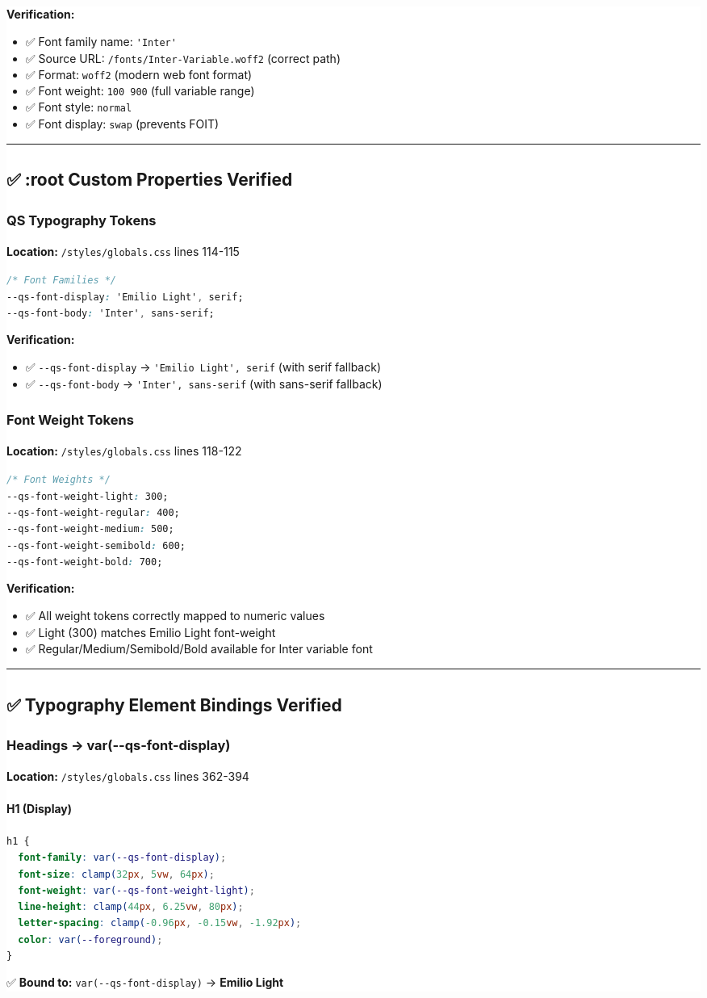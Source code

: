 **Verification:**
- ✅ Font family name: `'Inter'`
- ✅ Source URL: `/fonts/Inter-Variable.woff2` (correct path)
- ✅ Format: `woff2` (modern web font format)
- ✅ Font weight: `100 900` (full variable range)
- ✅ Font style: `normal`
- ✅ Font display: `swap` (prevents FOIT)

---

## ✅ :root Custom Properties Verified

### QS Typography Tokens
**Location:** `/styles/globals.css` lines 114-115

```css
/* Font Families */
--qs-font-display: 'Emilio Light', serif;
--qs-font-body: 'Inter', sans-serif;
```

**Verification:**
- ✅ `--qs-font-display` → `'Emilio Light', serif` (with serif fallback)
- ✅ `--qs-font-body` → `'Inter', sans-serif` (with sans-serif fallback)

### Font Weight Tokens
**Location:** `/styles/globals.css` lines 118-122

```css
/* Font Weights */
--qs-font-weight-light: 300;
--qs-font-weight-regular: 400;
--qs-font-weight-medium: 500;
--qs-font-weight-semibold: 600;
--qs-font-weight-bold: 700;
```

**Verification:**
- ✅ All weight tokens correctly mapped to numeric values
- ✅ Light (300) matches Emilio Light font-weight
- ✅ Regular/Medium/Semibold/Bold available for Inter variable font

---

## ✅ Typography Element Bindings Verified

### Headings → var(--qs-font-display)

**Location:** `/styles/globals.css` lines 362-394

#### H1 (Display)
```css
h1 {
  font-family: var(--qs-font-display);
  font-size: clamp(32px, 5vw, 64px);
  font-weight: var(--qs-font-weight-light);
  line-height: clamp(44px, 6.25vw, 80px);
  letter-spacing: clamp(-0.96px, -0.15vw, -1.92px);
  color: var(--foreground);
}
```
✅ **Bound to:** `var(--qs-font-display)` → **Emilio Light**
